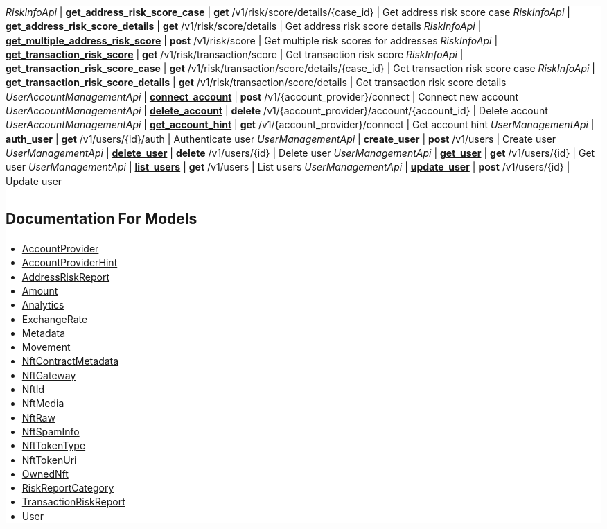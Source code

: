 *RiskInfoApi* | [**get_address_risk_score_case**](docs/apis/tags/RiskInfoApi.md#get_address_risk_score_case) | **get** /v1/risk/score/details/{case_id} | Get address risk score case
*RiskInfoApi* | [**get_address_risk_score_details**](docs/apis/tags/RiskInfoApi.md#get_address_risk_score_details) | **get** /v1/risk/score/details | Get address risk score details
*RiskInfoApi* | [**get_multiple_address_risk_score**](docs/apis/tags/RiskInfoApi.md#get_multiple_address_risk_score) | **post** /v1/risk/score | Get multiple risk scores for addresses
*RiskInfoApi* | [**get_transaction_risk_score**](docs/apis/tags/RiskInfoApi.md#get_transaction_risk_score) | **get** /v1/risk/transaction/score | Get transaction risk score
*RiskInfoApi* | [**get_transaction_risk_score_case**](docs/apis/tags/RiskInfoApi.md#get_transaction_risk_score_case) | **get** /v1/risk/transaction/score/details/{case_id} | Get transaction risk score case
*RiskInfoApi* | [**get_transaction_risk_score_details**](docs/apis/tags/RiskInfoApi.md#get_transaction_risk_score_details) | **get** /v1/risk/transaction/score/details | Get transaction risk score details
*UserAccountManagementApi* | [**connect_account**](docs/apis/tags/UserAccountManagementApi.md#connect_account) | **post** /v1/{account_provider}/connect | Connect new account
*UserAccountManagementApi* | [**delete_account**](docs/apis/tags/UserAccountManagementApi.md#delete_account) | **delete** /v1/{account_provider}/account/{account_id} | Delete account
*UserAccountManagementApi* | [**get_account_hint**](docs/apis/tags/UserAccountManagementApi.md#get_account_hint) | **get** /v1/{account_provider}/connect | Get account hint
*UserManagementApi* | [**auth_user**](docs/apis/tags/UserManagementApi.md#auth_user) | **get** /v1/users/{id}/auth | Authenticate user
*UserManagementApi* | [**create_user**](docs/apis/tags/UserManagementApi.md#create_user) | **post** /v1/users | Create user
*UserManagementApi* | [**delete_user**](docs/apis/tags/UserManagementApi.md#delete_user) | **delete** /v1/users/{id} | Delete user
*UserManagementApi* | [**get_user**](docs/apis/tags/UserManagementApi.md#get_user) | **get** /v1/users/{id} | Get user
*UserManagementApi* | [**list_users**](docs/apis/tags/UserManagementApi.md#list_users) | **get** /v1/users | List users
*UserManagementApi* | [**update_user**](docs/apis/tags/UserManagementApi.md#update_user) | **post** /v1/users/{id} | Update user

## Documentation For Models

 - [AccountProvider](docs/models/AccountProvider.md)
 - [AccountProviderHint](docs/models/AccountProviderHint.md)
 - [AddressRiskReport](docs/models/AddressRiskReport.md)
 - [Amount](docs/models/Amount.md)
 - [Analytics](docs/models/Analytics.md)
 - [ExchangeRate](docs/models/ExchangeRate.md)
 - [Metadata](docs/models/Metadata.md)
 - [Movement](docs/models/Movement.md)
 - [NftContractMetadata](docs/models/NftContractMetadata.md)
 - [NftGateway](docs/models/NftGateway.md)
 - [NftId](docs/models/NftId.md)
 - [NftMedia](docs/models/NftMedia.md)
 - [NftRaw](docs/models/NftRaw.md)
 - [NftSpamInfo](docs/models/NftSpamInfo.md)
 - [NftTokenType](docs/models/NftTokenType.md)
 - [NftTokenUri](docs/models/NftTokenUri.md)
 - [OwnedNft](docs/models/OwnedNft.md)
 - [RiskReportCategory](docs/models/RiskReportCategory.md)
 - [TransactionRiskReport](docs/models/TransactionRiskReport.md)
 - [User](docs/models/User.md)
